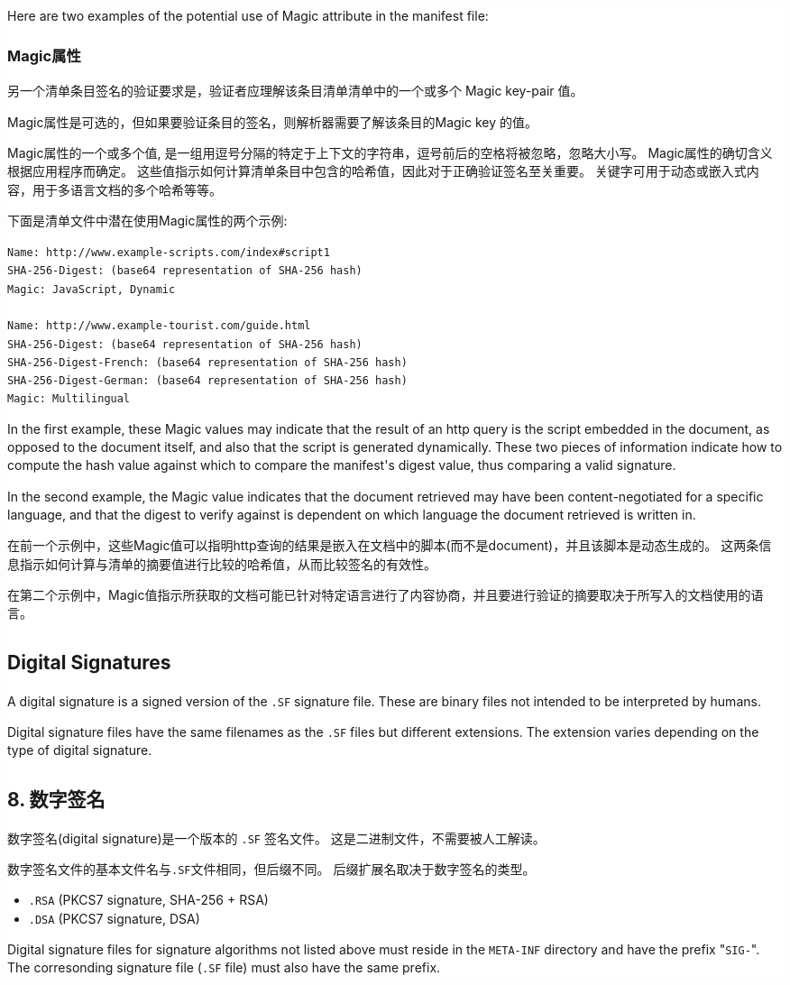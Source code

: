 Here are two examples of the potential use of Magic attribute in the manifest file:

### Magic属性

另一个清单条目签名的验证要求是，验证者应理解该条目清单清单中的一个或多个 Magic key-pair 值。

Magic属性是可选的，但如果要验证条目的签名，则解析器需要了解该条目的Magic key 的值。

Magic属性的一个或多个值, 是一组用逗号分隔的特定于上下文的字符串，逗号前后的空格将被忽略，忽略大小写。 Magic属性的确切含义根据应用程序而确定。 这些值指示如何计算清单条目中包含的哈希值，因此对于正确验证签名至关重要。 关键字可用于动态或嵌入式内容，用于多语言文档的多个哈希等等。

下面是清单文件中潜在使用Magic属性的两个示例:

```
Name: http://www.example-scripts.com/index#script1
SHA-256-Digest: (base64 representation of SHA-256 hash)
Magic: JavaScript, Dynamic

Name: http://www.example-tourist.com/guide.html
SHA-256-Digest: (base64 representation of SHA-256 hash)
SHA-256-Digest-French: (base64 representation of SHA-256 hash)
SHA-256-Digest-German: (base64 representation of SHA-256 hash)
Magic: Multilingual
```

In the first example, these Magic values may indicate that the result of an http query is the script embedded in the document, as opposed to the document itself, and also that the script is generated dynamically. These two pieces of information indicate how to compute the hash value against which to compare the manifest's digest value, thus comparing a valid signature.

In the second example, the Magic value indicates that the document retrieved may have been content-negotiated for a specific language, and that the digest to verify against is dependent on which language the document retrieved is written in.

在前一个示例中，这些Magic值可以指明http查询的结果是嵌入在文档中的脚本(而不是document)，并且该脚本是动态生成的。 这两条信息指示如何计算与清单的摘要值进行比较的哈希值，从而比较签名的有效性。

在第二个示例中，Magic值指示所获取的文档可能已针对特定语言进行了内容协商，并且要进行验证的摘要取决于所写入的文档使用的语言。

## Digital Signatures

A digital signature is a signed version of the `.SF` signature file. These are binary files not intended to be interpreted by humans.

Digital signature files have the same filenames as the `.SF` files but different extensions. The extension varies depending on the type of digital signature.

## 8. 数字签名

数字签名(digital signature)是一个版本的 `.SF` 签名文件。 这是二进制文件，不需要被人工解读。

数字签名文件的基本文件名与`.SF`文件相同，但后缀不同。 后缀扩展名取决于数字签名的类型。

- `.RSA` (PKCS7 signature, SHA-256 + RSA)
- `.DSA` (PKCS7 signature, DSA)

Digital signature files for signature algorithms not listed above must reside in the `META-INF` directory and have the prefix "`SIG-`". The corresonding signature file (`.SF` file) must also have the same prefix.
